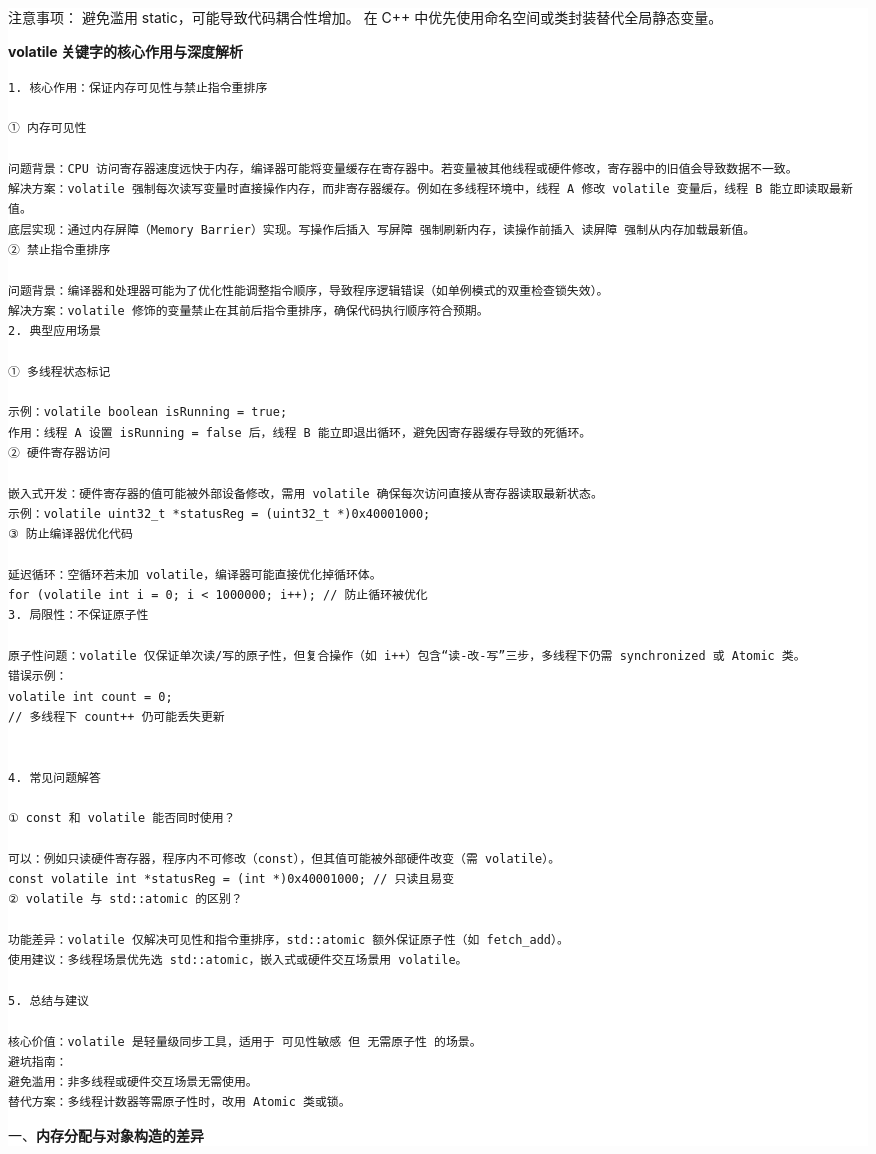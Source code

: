 注意事项：
避免滥用 static，可能导致代码耦合性增加。
在 C++ 中优先使用命名空间或类封装替代全局静态变量。

**volatile 关键字的核心作用与深度解析**
```
​1. 核心作用：保证内存可见性与禁止指令重排序

① 内存可见性

​问题背景：CPU 访问寄存器速度远快于内存，编译器可能将变量缓存在寄存器中。若变量被其他线程或硬件修改，寄存器中的旧值会导致数据不一致。
​解决方案：volatile 强制每次读写变量时直接操作内存，而非寄存器缓存。例如在多线程环境中，线程 A 修改 volatile 变量后，线程 B 能立即读取最新值。
​底层实现：通过内存屏障（Memory Barrier）实现。写操作后插入 ​写屏障 强制刷新内存，读操作前插入 ​读屏障 强制从内存加载最新值。
② 禁止指令重排序

​问题背景：编译器和处理器可能为了优化性能调整指令顺序，导致程序逻辑错误（如单例模式的双重检查锁失效）。
​解决方案：volatile 修饰的变量禁止在其前后指令重排序，确保代码执行顺序符合预期。
​2. 典型应用场景

① 多线程状态标记

​示例：volatile boolean isRunning = true;
​作用：线程 A 设置 isRunning = false 后，线程 B 能立即退出循环，避免因寄存器缓存导致的死循环。
② 硬件寄存器访问

​嵌入式开发：硬件寄存器的值可能被外部设备修改，需用 volatile 确保每次访问直接从寄存器读取最新状态。
​示例：volatile uint32_t *statusReg = (uint32_t *)0x40001000;
③ 防止编译器优化代码

​延迟循环：空循环若未加 volatile，编译器可能直接优化掉循环体。
for (volatile int i = 0; i < 1000000; i++); // 防止循环被优化
​3. 局限性：不保证原子性

​原子性问题：volatile 仅保证单次读/写的原子性，但复合操作（如 i++）包含“读-改-写”三步，多线程下仍需 synchronized 或 Atomic 类。
​错误示例：
volatile int count = 0;
// 多线程下 count++ 仍可能丢失更新

​
4. 常见问题解答

① const 和 volatile 能否同时使用？

​可以：例如只读硬件寄存器，程序内不可修改（const），但其值可能被外部硬件改变（需 volatile）。
const volatile int *statusReg = (int *)0x40001000; // 只读且易变
② volatile 与 std::atomic 的区别？

​功能差异：volatile 仅解决可见性和指令重排序，std::atomic 额外保证原子性（如 fetch_add）。
​使用建议：多线程场景优先选 std::atomic，嵌入式或硬件交互场景用 volatile。
​
5. 总结与建议

​核心价值：volatile 是轻量级同步工具，适用于 ​可见性敏感 但 ​无需原子性 的场景。
​避坑指南：
避免滥用：非多线程或硬件交互场景无需使用。
替代方案：多线程计数器等需原子性时，改用 Atomic 类或锁。
```
​一、**内存分配与对象构造的差异**

